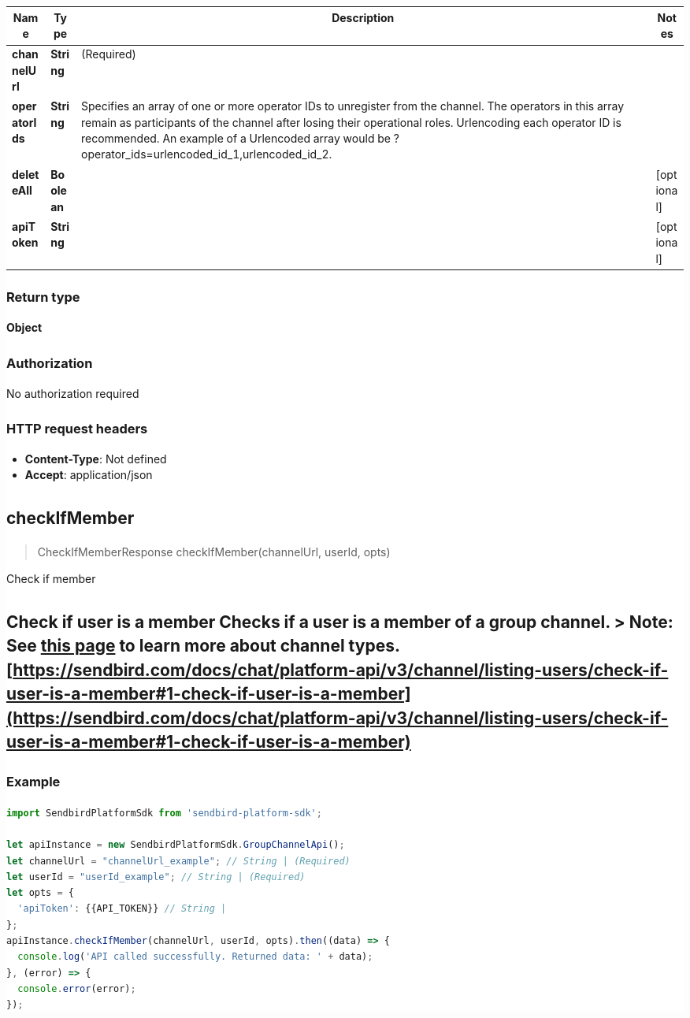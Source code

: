 
Name | Type | Description  | Notes
------------- | ------------- | ------------- | -------------
 **channelUrl** | **String**| (Required)  | 
 **operatorIds** | **String**| Specifies an array of one or more operator IDs to unregister from the channel. The operators in this array remain as participants of the channel after losing their operational roles. Urlencoding each operator ID is recommended. An example of a Urlencoded array would be ?operator_ids&#x3D;urlencoded_id_1,urlencoded_id_2. | 
 **deleteAll** | **Boolean**|  | [optional] 
 **apiToken** | **String**|  | [optional] 

### Return type

**Object**

### Authorization

No authorization required

### HTTP request headers

- **Content-Type**: Not defined
- **Accept**: application/json


## checkIfMember

> CheckIfMemberResponse checkIfMember(channelUrl, userId, opts)

Check if member

## Check if user is a member  Checks if a user is a member of a group channel.  &gt; **Note**: See [this page](https://sendbird.com/docs/chat/platform-api/v3/channel/channel-overview#2-channel-types-3-open-channel-vs-group-channel-vs-supergroup-channel) to learn more about channel types.      [https://sendbird.com/docs/chat/platform-api/v3/channel/listing-users/check-if-user-is-a-member#1-check-if-user-is-a-member](https://sendbird.com/docs/chat/platform-api/v3/channel/listing-users/check-if-user-is-a-member#1-check-if-user-is-a-member)

### Example

```javascript
import SendbirdPlatformSdk from 'sendbird-platform-sdk';

let apiInstance = new SendbirdPlatformSdk.GroupChannelApi();
let channelUrl = "channelUrl_example"; // String | (Required) 
let userId = "userId_example"; // String | (Required) 
let opts = {
  'apiToken': {{API_TOKEN}} // String | 
};
apiInstance.checkIfMember(channelUrl, userId, opts).then((data) => {
  console.log('API called successfully. Returned data: ' + data);
}, (error) => {
  console.error(error);
});

```
